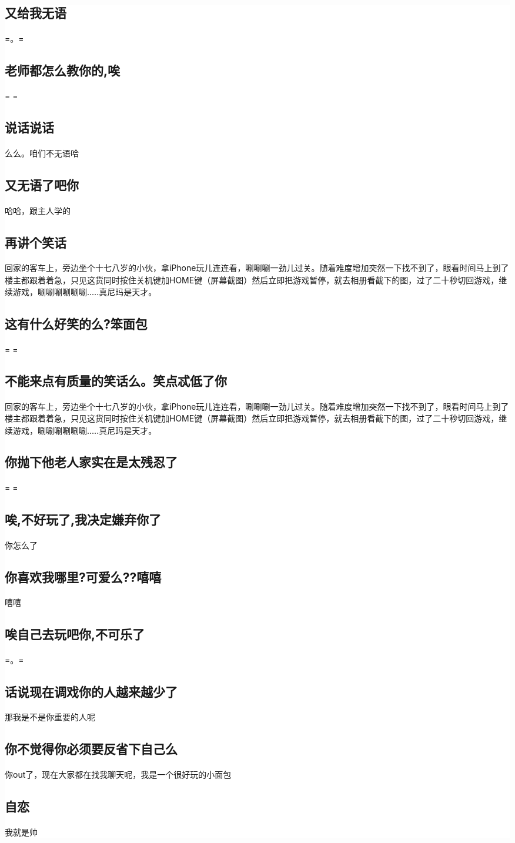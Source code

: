 ## 又给我无语
=。=

## 老师都怎么教你的,唉
= =

## 说话说话
么么。咱们不无语哈

## 又无语了吧你
哈哈，跟主人学的

## 再讲个笑话
回家的客车上，旁边坐个十七八岁的小伙，拿iPhone玩儿连连看，唰唰唰一劲儿过关。随着难度增加突然一下找不到了，眼看时间马上到了楼主都跟着着急，只见这货同时按住关机键加HOME键（屏幕截图）然后立即把游戏暂停，就去相册看截下的图，过了二十秒切回游戏，继续游戏，唰唰唰唰唰唰.....真尼玛是天才。

## 这有什么好笑的么?笨面包
= =

## 不能来点有质量的笑话么。笑点忒低了你
回家的客车上，旁边坐个十七八岁的小伙，拿iPhone玩儿连连看，唰唰唰一劲儿过关。随着难度增加突然一下找不到了，眼看时间马上到了楼主都跟着着急，只见这货同时按住关机键加HOME键（屏幕截图）然后立即把游戏暂停，就去相册看截下的图，过了二十秒切回游戏，继续游戏，唰唰唰唰唰唰.....真尼玛是天才。

## 你抛下他老人家实在是太残忍了
= =

## 唉,不好玩了,我决定嫌弃你了
你怎么了

## 你喜欢我哪里?可爱么??嘻嘻
嘻嘻

## 唉自己去玩吧你,不可乐了
=。=

## 话说现在调戏你的人越来越少了
那我是不是你重要的人呢

## 你不觉得你必须要反省下自己么
你out了，现在大家都在找我聊天呢，我是一个很好玩的小面包

## 自恋
我就是帅
